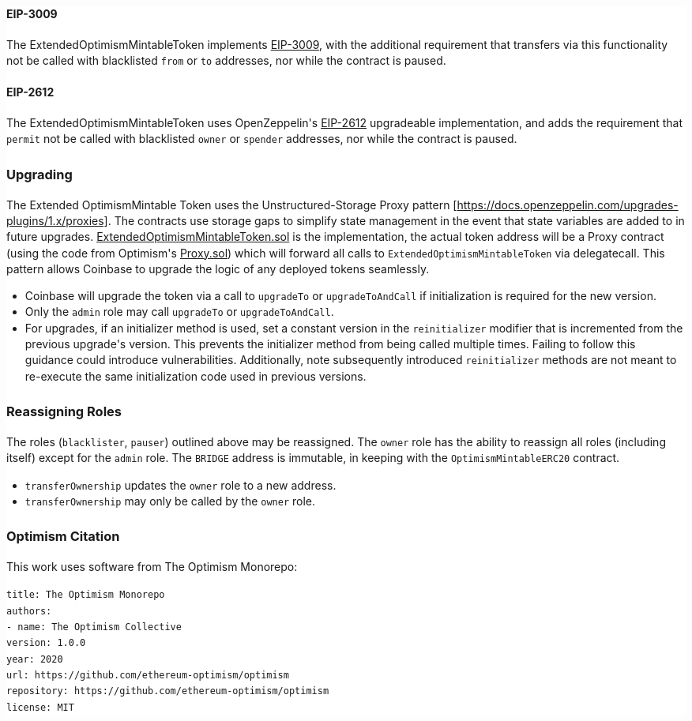 #### EIP-3009
The ExtendedOptimismMintableToken implements [EIP-3009](https://eips.ethereum.org/EIPS/eip-3009), with the additional requirement that transfers via this functionality not be called with blacklisted `from` or `to` addresses, nor while the contract is paused.

#### EIP-2612
The ExtendedOptimismMintableToken uses OpenZeppelin's [EIP-2612](https://eips.ethereum.org/EIPS/eip-2612) upgradeable implementation, and adds the requirement that `permit` not be called with blacklisted `owner` or `spender` addresses, nor while the contract is paused.

### Upgrading

The Extended OptimismMintable Token uses the  Unstructured-Storage Proxy pattern
[https://docs.openzeppelin.com/upgrades-plugins/1.x/proxies]. The contracts use storage gaps to simplify state management in the event that state variables are added to in future upgrades. [ExtendedOptimismMintableToken.sol](./src/ExtendedOptimismMintableToken.sol) is the implementation, the
actual token address will be a Proxy contract
(using the code from Optimism's [Proxy.sol](https://github.com/ethereum-optimism/optimism/blob/0f07717bf06c2278bbccc9c62cad30731beeb322/packages/contracts-bedrock/contracts/universal/Proxy.sol)) which will forward all
calls to `ExtendedOptimismMintableToken` via delegatecall. This pattern allows Coinbase to upgrade the
logic of any deployed tokens seamlessly.

- Coinbase will upgrade the token via a call to `upgradeTo` or `upgradeToAndCall`
  if initialization is required for the new version.
- Only the `admin` role may call `upgradeTo` or `upgradeToAndCall`.
- For upgrades, if an initializer method is used, set a constant version in the `reinitializer` modifier that is incremented from the previous upgrade's version. This prevents the initializer method from being called multiple times. Failing to follow this guidance could introduce vulnerabilities. Additionally, note subsequently introduced `reinitializer` methods are not meant to re-execute the same initialization code used in previous versions.

### Reassigning Roles

The roles (`blacklister`, `pauser`) outlined above may be reassigned. The `owner` role has the ability to
reassign all roles (including itself) except for the `admin` role. The `BRIDGE` address is immutable, in keeping with the `OptimismMintableERC20` contract.

- `transferOwnership` updates the `owner` role to a new address.
- `transferOwnership` may only be called by the `owner` role.

### Optimism Citation
This work uses software from The Optimism Monorepo:
```
title: The Optimism Monorepo
authors:
- name: The Optimism Collective
version: 1.0.0
year: 2020
url: https://github.com/ethereum-optimism/optimism
repository: https://github.com/ethereum-optimism/optimism
license: MIT
```
